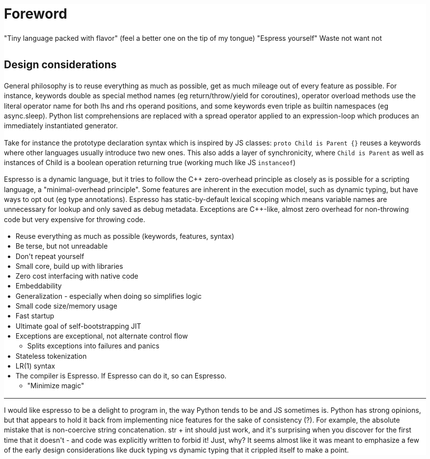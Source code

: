 # Foreword
"Tiny language packed with flavor" (feel a better one on the tip of my tongue)
"Espress yourself"
Waste not want not

## Design considerations
General philosophy is to reuse everything as much as possible, get as much mileage out of every feature as possible. For instance, keywords double as special method names (eg return/throw/yield for coroutines), operator overload methods use the literal operator name for both lhs and rhs operand positions, and some keywords even triple as builtin namespaces (eg async.sleep). Python list comprehensions are replaced with a spread operator applied to an expression-loop which produces an immediately instantiated generator.

Take for instance the prototype declaration syntax which is inspired by JS classes: `proto Child is Parent {}` reuses a keywords where other languages usually introduce two new ones. This also adds a layer of synchronicity, where `Child is Parent` as well as instances of Child is a boolean operation returning true (working much like JS `instanceof`)

Espresso is a dynamic language, but it tries to follow the C++ zero-overhead principle as closely as is possible for a scripting language, a "minimal-overhead principle". Some features are inherent in the execution model, such as dynamic typing, but have ways to opt out (eg type annotations). Espresso has static-by-default lexical scoping which means variable names are unnecessary for lookup and only saved as debug metadata. Exceptions are C++-like, almost zero overhead for non-throwing code but very expensive for throwing code.

* Reuse everything as much as possible (keywords, features, syntax)
* Be terse, but not unreadable
* Don't repeat yourself
* Small core, build up with libraries
* Zero cost interfacing with native code
* Embeddability
* Generalization - especially when doing so simplifies logic
* Small code size/memory usage
* Fast startup
* Ultimate goal of self-bootstrapping JIT
* Exceptions are exceptional, not alternate control flow
  - Splits exceptions into failures and panics
* Stateless tokenization
* LR(1) syntax
* The compiler is Espresso. If Espresso can do it, so can Espresso.
  - "Minimize magic"

----

I would like espresso to be a delight to program in, the way Python tends to be and JS sometimes is. Python has strong opinions, but that appears to hold it back from implementing nice features for the sake of consistency (?). For example, the absolute mistake that is non-coercive string concatenation. str + int should just work, and it's surprising when you discover for the first time that it doesn't - and code was explicitly written to forbid it! Just, why? It seems almost like it was meant to emphasize a few of the early design considerations like duck typing vs dynamic typing that it crippled itself to make a point.
